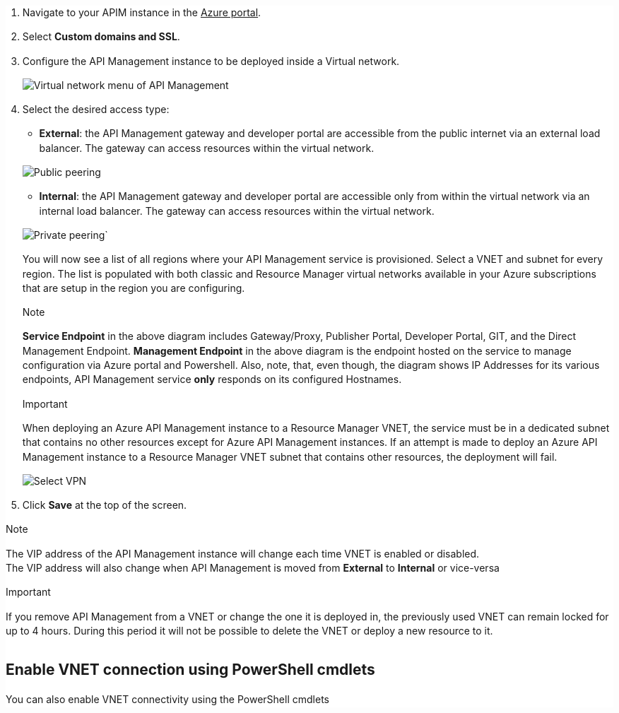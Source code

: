 1. Navigate to your APIM instance in the [Azure portal](https://portal.azure.com/).
2. Select **Custom domains and SSL**.
3. Configure the API Management instance to be deployed inside a Virtual network.

    ![Virtual network menu of API Management][api-management-using-vnet-menu]
4. Select the desired access type:
    
    * **External**: the API Management gateway and developer portal are accessible from the public internet via an external load balancer. The gateway can access resources within the virtual network.
    
    ![Public peering][api-management-vnet-public]
    
    * **Internal**: the API Management gateway and developer portal are accessible only from within the virtual network via an internal load balancer. The gateway can access resources within the virtual network.
    
    ![Private peering][api-management-vnet-private]`

    You will now see a list of all regions where your API Management service is provisioned. Select a VNET and subnet for every region. The list is populated with both classic and Resource Manager virtual networks available in your Azure subscriptions that are setup in the region you are configuring.
    
    > [!NOTE]
    > **Service Endpoint** in the above diagram includes Gateway/Proxy, Publisher Portal, Developer Portal, GIT, and the Direct Management Endpoint.
    > **Management Endpoint** in the above diagram is the endpoint hosted on the service to manage configuration via Azure portal and Powershell.
    > Also, note, that, even though, the diagram shows IP Addresses for its various endpoints, API Management service **only** responds on its configured Hostnames.
    
    > [!IMPORTANT]
    > When deploying an Azure API Management instance to a Resource Manager VNET, the service must be in a dedicated subnet that contains no other resources except for Azure API Management instances. If an attempt is made to deploy an Azure API Management instance to a Resource Manager VNET subnet that contains other resources, the deployment will fail.
    >

    ![Select VPN][api-management-setup-vpn-select]

5. Click **Save** at the top of the screen.

> [!NOTE]
> The VIP address of the API Management instance will change each time VNET is enabled or disabled.  
> The VIP address will also change when API Management is moved from **External** to **Internal** or vice-versa
>

> [!IMPORTANT]
> If you remove API Management from a VNET or change the one it is deployed in, the previously used VNET can remain locked for up to 4 hours. During this period it will not be possible to delete the VNET or deploy a new resource to it.

## <a name="enable-vnet-powershell"> </a>Enable VNET connection using PowerShell cmdlets
You can also enable VNET connectivity using the PowerShell cmdlets


[api-management-using-vnet-menu]: ./media/api-management-using-with-vnet/api-management-menu-vnet.png
[api-management-setup-vpn-select]: ./media/api-management-using-with-vnet/api-management-using-vnet-type.png
[api-management-setup-vpn-select]: ./media/api-management-using-with-vnet/api-management-using-vnet-select.png
[api-management-setup-vpn-add-api]: ./media/api-management-using-with-vnet/api-management-using-vnet-add-api.png
[api-management-vnet-private]: ./media/api-management-using-with-vnet/api-management-vnet-private.png
[api-management-vnet-public]: ./media/api-management-using-with-vnet/api-management-vnet-public.png
[Enable VPN connections]: #enable-vpn
[Connect to a web service behind VPN]: #connect-vpn
[Related content]: #related-content
[UDRs]: ../virtual-network/virtual-networks-udr-overview.md
[Network Security Group]: ../virtual-network/virtual-networks-nsg.md